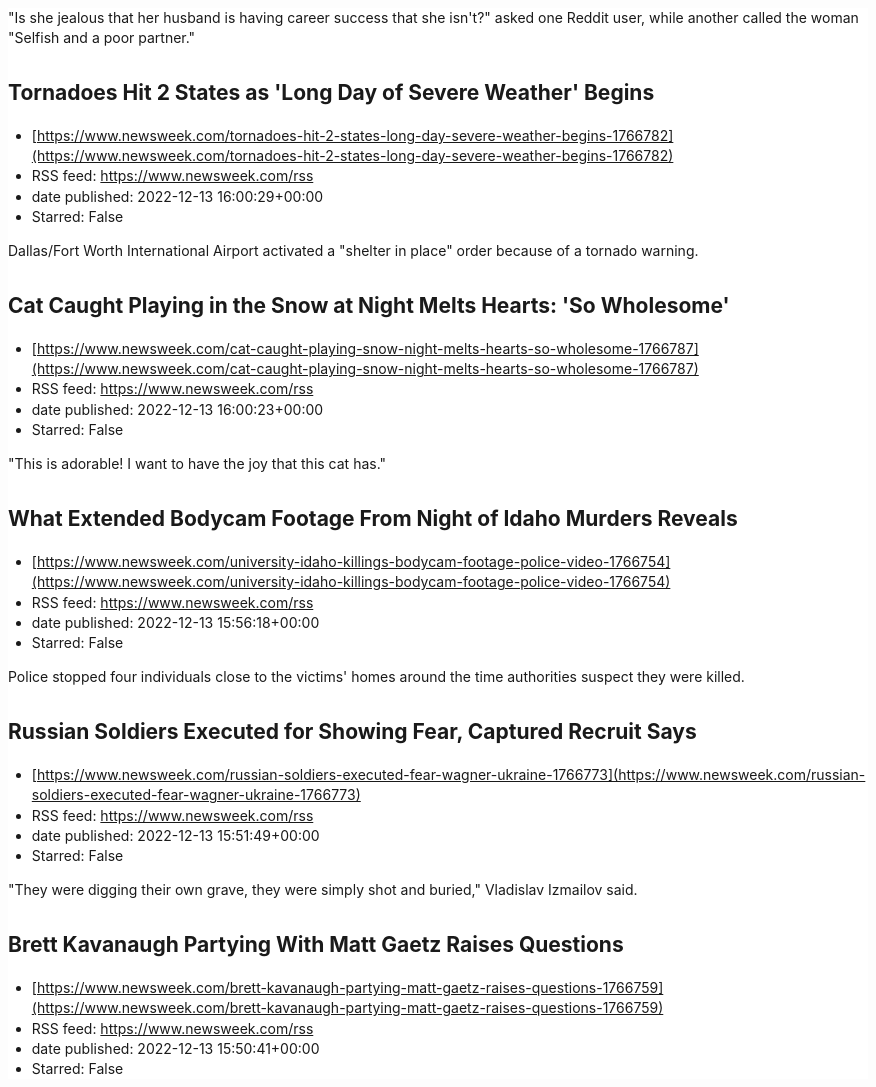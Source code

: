 "Is she jealous that her husband is having career success that she isn't?" asked one Reddit user, while another called the woman "Selfish and a poor partner."

## Tornadoes Hit 2 States as 'Long Day of Severe Weather' Begins
 - [https://www.newsweek.com/tornadoes-hit-2-states-long-day-severe-weather-begins-1766782](https://www.newsweek.com/tornadoes-hit-2-states-long-day-severe-weather-begins-1766782)
 - RSS feed: https://www.newsweek.com/rss
 - date published: 2022-12-13 16:00:29+00:00
 - Starred: False

Dallas/Fort Worth International Airport activated a "shelter in place" order because of a tornado warning.

## Cat Caught Playing in the Snow at Night Melts Hearts: 'So Wholesome'
 - [https://www.newsweek.com/cat-caught-playing-snow-night-melts-hearts-so-wholesome-1766787](https://www.newsweek.com/cat-caught-playing-snow-night-melts-hearts-so-wholesome-1766787)
 - RSS feed: https://www.newsweek.com/rss
 - date published: 2022-12-13 16:00:23+00:00
 - Starred: False

"This is adorable! I want to have the joy that this cat has."

## What Extended Bodycam Footage From Night of Idaho Murders Reveals
 - [https://www.newsweek.com/university-idaho-killings-bodycam-footage-police-video-1766754](https://www.newsweek.com/university-idaho-killings-bodycam-footage-police-video-1766754)
 - RSS feed: https://www.newsweek.com/rss
 - date published: 2022-12-13 15:56:18+00:00
 - Starred: False

Police stopped four individuals close to the victims' homes around the time authorities suspect they were killed.

## Russian Soldiers Executed for Showing Fear, Captured Recruit Says
 - [https://www.newsweek.com/russian-soldiers-executed-fear-wagner-ukraine-1766773](https://www.newsweek.com/russian-soldiers-executed-fear-wagner-ukraine-1766773)
 - RSS feed: https://www.newsweek.com/rss
 - date published: 2022-12-13 15:51:49+00:00
 - Starred: False

"They were digging their own grave, they were simply shot and buried," Vladislav Izmailov said.

## Brett Kavanaugh Partying With Matt Gaetz Raises Questions
 - [https://www.newsweek.com/brett-kavanaugh-partying-matt-gaetz-raises-questions-1766759](https://www.newsweek.com/brett-kavanaugh-partying-matt-gaetz-raises-questions-1766759)
 - RSS feed: https://www.newsweek.com/rss
 - date published: 2022-12-13 15:50:41+00:00
 - Starred: False
